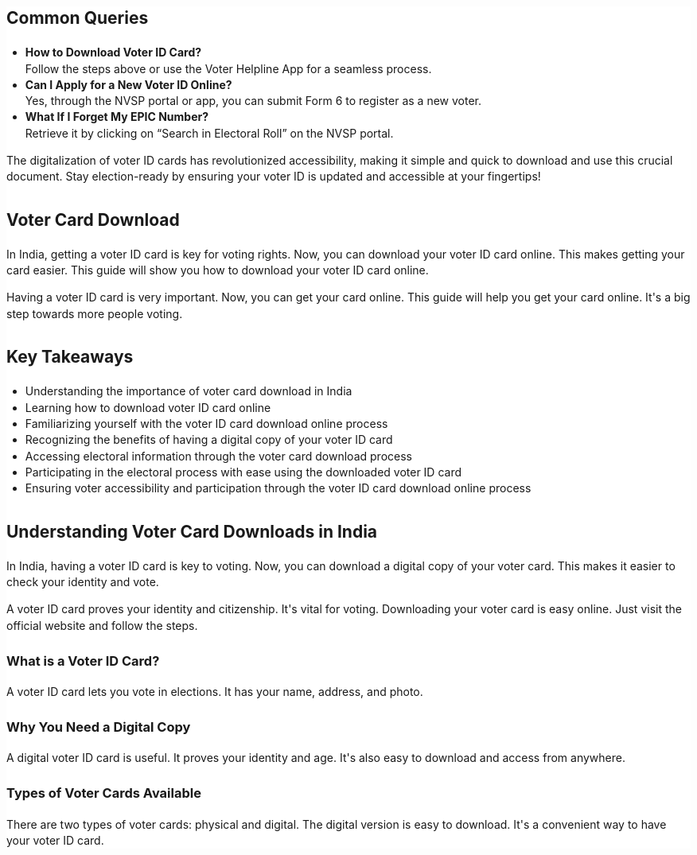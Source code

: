 ## Common Queries  
- **How to Download Voter ID Card?**  
   Follow the steps above or use the Voter Helpline App for a seamless process.  
- **Can I Apply for a New Voter ID Online?**  
   Yes, through the NVSP portal or app, you can submit Form 6 to register as a new voter.  
- **What If I Forget My EPIC Number?**  
   Retrieve it by clicking on “Search in Electoral Roll” on the NVSP portal.  

The digitalization of voter ID cards has revolutionized accessibility, making it simple and quick to download and use this crucial document. Stay election-ready by ensuring your voter ID is updated and accessible at your fingertips!


## Voter Card Download

In India, getting a voter ID card is key for voting rights. Now, you can download your voter ID card online. This makes getting your card easier. This guide will show you how to download your voter ID card online.

Having a voter ID card is very important. Now, you can get your card online. This guide will help you get your card online. It's a big step towards more people voting.

## Key Takeaways
- Understanding the importance of voter card download in India
- Learning how to download voter ID card online
- Familiarizing yourself with the voter ID card download online process
- Recognizing the benefits of having a digital copy of your voter ID card
- Accessing electoral information through the voter card download process
- Participating in the electoral process with ease using the downloaded voter ID card
- Ensuring voter accessibility and participation through the voter ID card download online process

## Understanding Voter Card Downloads in India

In India, having a voter ID card is key to voting. Now, you can download a digital copy of your voter card. This makes it easier to check your identity and vote.

A voter ID card proves your identity and citizenship. It's vital for voting. Downloading your voter card is easy online. Just visit the official website and follow the steps.

### What is a Voter ID Card?

A voter ID card lets you vote in elections. It has your name, address, and photo.

### Why You Need a Digital Copy

A digital voter ID card is useful. It proves your identity and age. It's also easy to download and access from anywhere.

### Types of Voter Cards Available

There are two types of voter cards: physical and digital. The digital version is easy to download. It's a convenient way to have your voter ID card.
